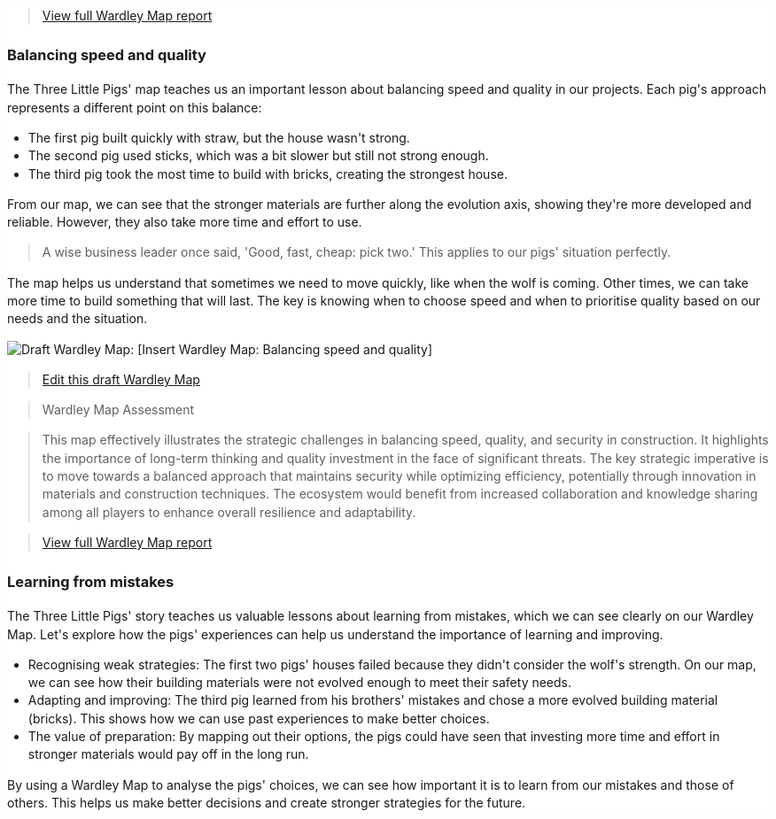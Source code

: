 > [View full Wardley Map report](markdown/wardley_map_reports/wardley_map_report_18_The_value_of_planning_ahead.md)



### Balancing speed and quality

The Three Little Pigs' map teaches us an important lesson about balancing speed and quality in our projects. Each pig's approach represents a different point on this balance:

- The first pig built quickly with straw, but the house wasn't strong.
- The second pig used sticks, which was a bit slower but still not strong enough.
- The third pig took the most time to build with bricks, creating the strongest house.

From our map, we can see that the stronger materials are further along the evolution axis, showing they're more developed and reliable. However, they also take more time and effort to use.

> A wise business leader once said, 'Good, fast, cheap: pick two.' This applies to our pigs' situation perfectly.

The map helps us understand that sometimes we need to move quickly, like when the wolf is coming. Other times, we can take more time to build something that will last. The key is knowing when to choose speed and when to prioritise quality based on our needs and the situation.

![Draft Wardley Map: [Insert Wardley Map: Balancing speed and quality]](https://images.wardleymaps.ai/map_acc926f9-e142-4cfd-99e5-5baafb6cbde9.png)

> [Edit this draft Wardley Map](https://create.wardleymaps.ai/#clone:00b12d11a1d2e3dba5)

> Wardley Map Assessment

> This map effectively illustrates the strategic challenges in balancing speed, quality, and security in construction. It highlights the importance of long-term thinking and quality investment in the face of significant threats. The key strategic imperative is to move towards a balanced approach that maintains security while optimizing efficiency, potentially through innovation in materials and construction techniques. The ecosystem would benefit from increased collaboration and knowledge sharing among all players to enhance overall resilience and adaptability.

> [View full Wardley Map report](markdown/wardley_map_reports/wardley_map_report_19_Balancing_speed_and_quality.md)



### Learning from mistakes

The Three Little Pigs' story teaches us valuable lessons about learning from mistakes, which we can see clearly on our Wardley Map. Let's explore how the pigs' experiences can help us understand the importance of learning and improving.

- Recognising weak strategies: The first two pigs' houses failed because they didn't consider the wolf's strength. On our map, we can see how their building materials were not evolved enough to meet their safety needs.
- Adapting and improving: The third pig learned from his brothers' mistakes and chose a more evolved building material (bricks). This shows how we can use past experiences to make better choices.
- The value of preparation: By mapping out their options, the pigs could have seen that investing more time and effort in stronger materials would pay off in the long run.

By using a Wardley Map to analyse the pigs' choices, we can see how important it is to learn from our mistakes and those of others. This helps us make better decisions and create stronger strategies for the future.
